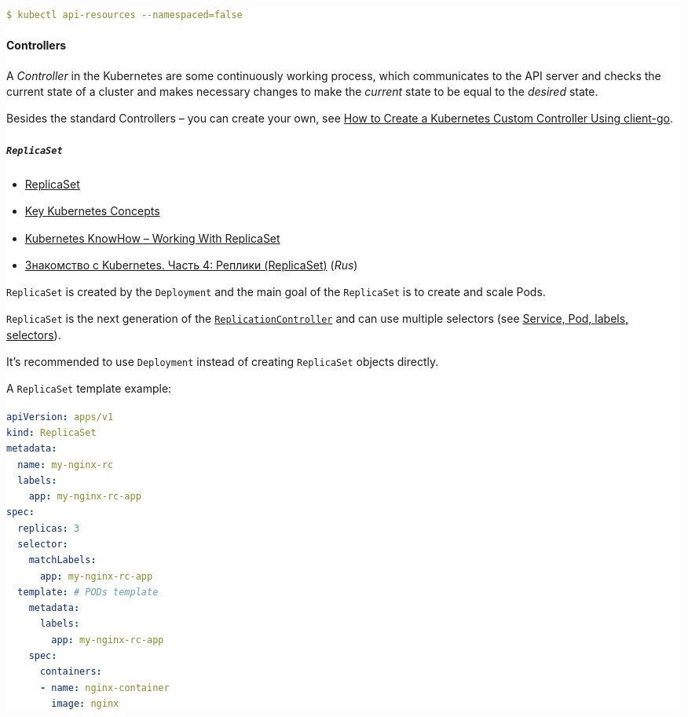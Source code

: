 ```yaml
$ kubectl api-resources --namespaced=false
```

#### Controllers

A *Controller* in the Kubernetes are some continuously working process, which communicates to the API server and checks the current state of a cluster and makes necessary changes to make the *current* state to be equal to the *desired* state.

Besides the standard Controllers – you can create your own, see [How to Create a Kubernetes Custom Controller Using client-go](https://itnext.io/how-to-create-a-kubernetes-custom-controller-using-client-go-f36a7a7536cc).

##### `ReplicaSet`

* [ReplicaSet](https://kubernetes.io/docs/concepts/workloads/controllers/replicaset/)
    
* [Key Kubernetes Concepts](https://towardsdatascience.com/key-kubernetes-concepts-62939f4bc08e)
    
* [Kubernetes KnowHow – Working With ReplicaSet](https://dzone.com/articles/kubernetes-knowhow-working-with-replicaset)
    
* [Знакомство с Kubernetes. Часть 4: Реплики (ReplicaSet)](https://ealebed.github.io/posts/2018/%D0%B7%D0%BD%D0%B0%D0%BA%D0%BE%D0%BC%D1%81%D1%82%D0%B2%D0%BE-%D1%81-kubernetes-%D1%87%D0%B0%D1%81%D1%82%D1%8C-4-replicaset/) (*Rus*)
    

`ReplicaSet` is created by the `Deployment` and the main goal of the `ReplicaSet` is to create and scale Pods.

`ReplicaSet` is the next generation of the [`ReplicationController`](https://kubernetes.io/docs/concepts/workloads/controllers/replicationcontroller/) and can use multiple selectors (see [Service, Pod, labels, selectors](https://rtfm.co.ua/en/?p=21104#Service_Pod_labels_selectors)).

It’s recommended to use `Deployment` instead of creating `ReplicaSet` objects directly.

A `ReplicaSet` template example:

```yaml
apiVersion: apps/v1
kind: ReplicaSet
metadata:
  name: my-nginx-rc
  labels:
    app: my-nginx-rc-app
spec:
  replicas: 3
  selector:
    matchLabels:
      app: my-nginx-rc-app
  template: # PODs template
    metadata:
      labels: 
        app: my-nginx-rc-app
    spec:
      containers:
      - name: nginx-container
        image: nginx
```
